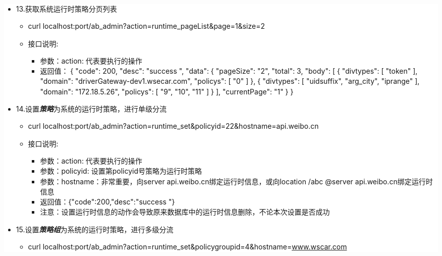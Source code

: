  * 13.获取系统运行时策略分页列表         
      * curl  localhost:port/ab_admin?action=runtime_pageList&page=1&size=2
    
      * 接口说明:    
          * 参数：action: 代表要执行的操作
          * 返回值：
          {
              "code": 200,
              "desc": "success ",
              "data": {
                  "pageSize": "2",
                  "total": 3,
                  "body": [
                      {
                          "divtypes": [
                              "token"
                          ],
                          "domain": "driverGateway-dev1.wsecar.com",
                          "policys": [
                              "0"
                          ]
                      },
                      {
                          "divtypes": [
                              "uidsuffix",
                              "arg_city",
                              "iprange"
                          ],
                          "domain": "172.18.5.26",
                          "policys": [
                              "9",
                              "10",
                              "11"
                          ]
                      }
                  ],
                  "currentPage": "1"
              }
          }

* 14.设置***策略***为系统的运行时策略，进行单级分流         
    * curl  localhost:port/ab_admin?action=runtime_set&policyid=22&hostname=api.weibo.cn
  
    * 接口说明:    
        * 参数：action: 代表要执行的操作
        * 参数：policyid: 设置第policyid号策略为运行时策略
        * 参数：hostname：非常重要，向server api.weibo.cn绑定运行时信息，或向location /abc @server api.weibo.cn绑定运行时信息
        * 返回值：{"code":200,"desc":"success "}
        * 注意：设置运行时信息的动作会导致原来数据库中的运行时信息删除，不论本次设置是否成功

* 15.设置***策略组***为系统的运行时策略，进行多级分流
    * curl  localhost:port/ab_admin?action=runtime_set&policygroupid=4&hostname=www.wscar.com
  